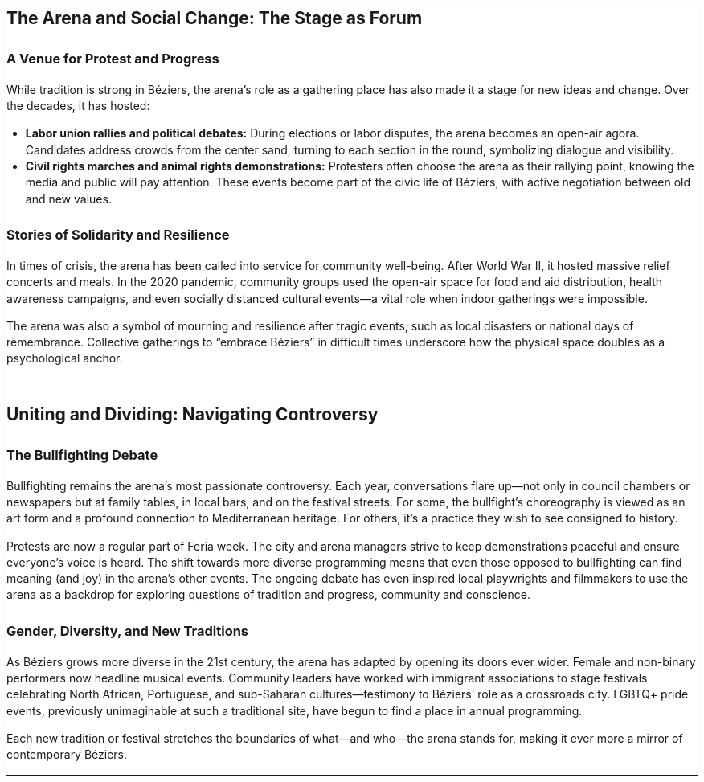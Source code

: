 
## The Arena and Social Change: The Stage as Forum

### A Venue for Protest and Progress

While tradition is strong in Béziers, the arena’s role as a gathering place has also made it a stage for new ideas and change. Over the decades, it has hosted:
- **Labor union rallies and political debates:** During elections or labor disputes, the arena becomes an open-air agora. Candidates address crowds from the center sand, turning to each section in the round, symbolizing dialogue and visibility.
- **Civil rights marches and animal rights demonstrations:** Protesters often choose the arena as their rallying point, knowing the media and public will pay attention. These events become part of the civic life of Béziers, with active negotiation between old and new values.

### Stories of Solidarity and Resilience

In times of crisis, the arena has been called into service for community well-being. After World War II, it hosted massive relief concerts and meals. In the 2020 pandemic, community groups used the open-air space for food and aid distribution, health awareness campaigns, and even socially distanced cultural events—a vital role when indoor gatherings were impossible.

The arena was also a symbol of mourning and resilience after tragic events, such as local disasters or national days of remembrance. Collective gatherings to “embrace Béziers” in difficult times underscore how the physical space doubles as a psychological anchor.

---

## Uniting and Dividing: Navigating Controversy

### The Bullfighting Debate

Bullfighting remains the arena’s most passionate controversy. Each year, conversations flare up—not only in council chambers or newspapers but at family tables, in local bars, and on the festival streets. For some, the bullfight’s choreography is viewed as an art form and a profound connection to Mediterranean heritage. For others, it’s a practice they wish to see consigned to history.

Protests are now a regular part of Feria week. The city and arena managers strive to keep demonstrations peaceful and ensure everyone’s voice is heard. The shift towards more diverse programming means that even those opposed to bullfighting can find meaning (and joy) in the arena’s other events. The ongoing debate has even inspired local playwrights and filmmakers to use the arena as a backdrop for exploring questions of tradition and progress, community and conscience.

### Gender, Diversity, and New Traditions

As Béziers grows more diverse in the 21st century, the arena has adapted by opening its doors ever wider. Female and non-binary performers now headline musical events. Community leaders have worked with immigrant associations to stage festivals celebrating North African, Portuguese, and sub-Saharan cultures—testimony to Béziers’ role as a crossroads city. LGBTQ+ pride events, previously unimaginable at such a traditional site, have begun to find a place in annual programming.

Each new tradition or festival stretches the boundaries of what—and who—the arena stands for, making it ever more a mirror of contemporary Béziers.

---